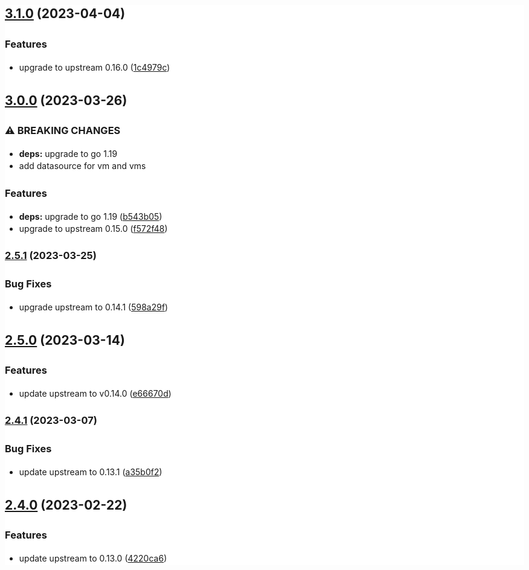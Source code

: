 ## [3.1.0](https://github.com/muhlba91/pulumi-proxmoxve/compare/v3.0.0...v3.1.0) (2023-04-04)


### Features

* upgrade to upstream 0.16.0 ([1c4979c](https://github.com/muhlba91/pulumi-proxmoxve/commit/1c4979c784c7b3bbc0aa1705b176b0a57bf433d7))

## [3.0.0](https://github.com/muhlba91/pulumi-proxmoxve/compare/v2.5.1...v3.0.0) (2023-03-26)


### ⚠ BREAKING CHANGES

* **deps:** upgrade to go 1.19
* add datasource for vm and vms

### Features

* **deps:** upgrade to go 1.19 ([b543b05](https://github.com/muhlba91/pulumi-proxmoxve/commit/b543b05a7c885db7d3e6619755aa46b9235de6ae))
* upgrade to upstream 0.15.0 ([f572f48](https://github.com/muhlba91/pulumi-proxmoxve/commit/f572f4850b88726ba0f72871ae3695aafe3659ef))

### [2.5.1](https://github.com/muhlba91/pulumi-proxmoxve/compare/v2.5.0...v2.5.1) (2023-03-25)


### Bug Fixes

* upgrade upstream to 0.14.1 ([598a29f](https://github.com/muhlba91/pulumi-proxmoxve/commit/598a29fd5d3e565e138c622b0ddb8bbb0cd69371))

## [2.5.0](https://github.com/muhlba91/pulumi-proxmoxve/compare/v2.4.1...v2.5.0) (2023-03-14)


### Features

* update upstream to v0.14.0 ([e66670d](https://github.com/muhlba91/pulumi-proxmoxve/commit/e66670d7ff85c76f396d0f3cbc92bf7249e776d7))

### [2.4.1](https://github.com/muhlba91/pulumi-proxmoxve/compare/v2.4.0...v2.4.1) (2023-03-07)


### Bug Fixes

* update upstream to 0.13.1 ([a35b0f2](https://github.com/muhlba91/pulumi-proxmoxve/commit/a35b0f2fb85c7a6eb3a57bf0703ec77375ed2bc0))

## [2.4.0](https://github.com/muhlba91/pulumi-proxmoxve/compare/v2.3.1...v2.4.0) (2023-02-22)


### Features

* update upstream to 0.13.0 ([4220ca6](https://github.com/muhlba91/pulumi-proxmoxve/commit/4220ca690e571238c8697fb52436f8299b9fe27f))

